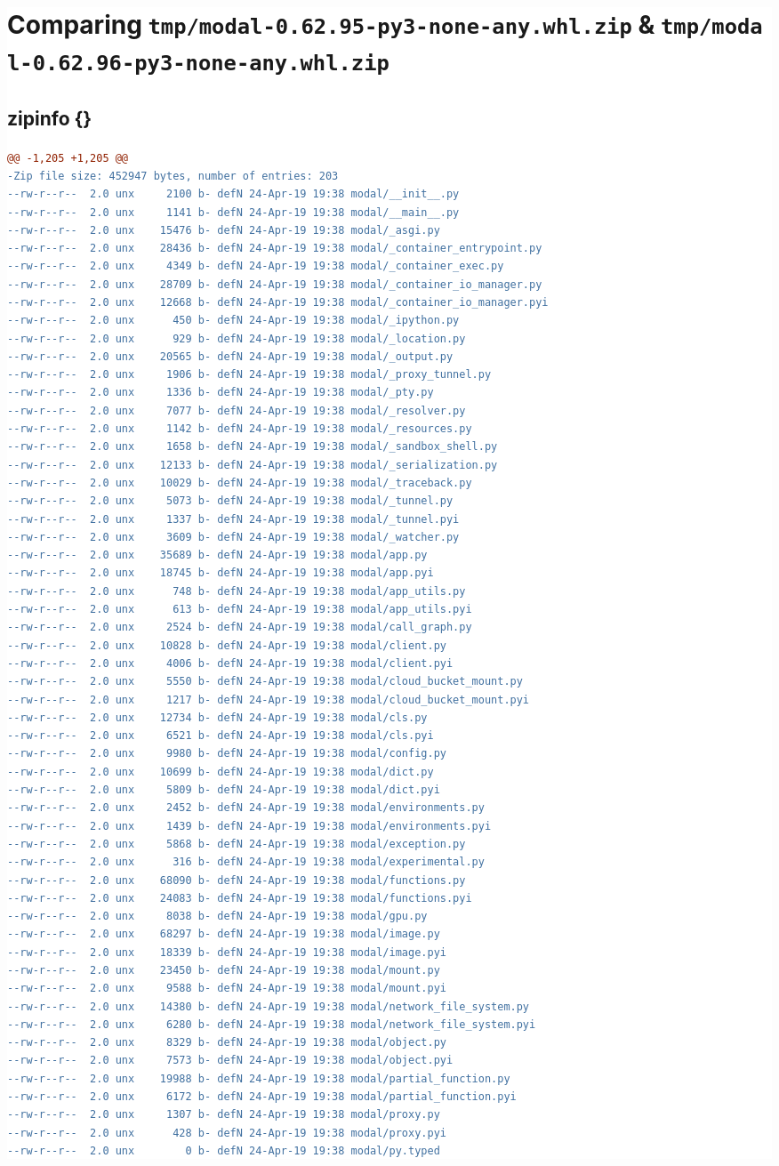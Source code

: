 # Comparing `tmp/modal-0.62.95-py3-none-any.whl.zip` & `tmp/modal-0.62.96-py3-none-any.whl.zip`

## zipinfo {}

```diff
@@ -1,205 +1,205 @@
-Zip file size: 452947 bytes, number of entries: 203
--rw-r--r--  2.0 unx     2100 b- defN 24-Apr-19 19:38 modal/__init__.py
--rw-r--r--  2.0 unx     1141 b- defN 24-Apr-19 19:38 modal/__main__.py
--rw-r--r--  2.0 unx    15476 b- defN 24-Apr-19 19:38 modal/_asgi.py
--rw-r--r--  2.0 unx    28436 b- defN 24-Apr-19 19:38 modal/_container_entrypoint.py
--rw-r--r--  2.0 unx     4349 b- defN 24-Apr-19 19:38 modal/_container_exec.py
--rw-r--r--  2.0 unx    28709 b- defN 24-Apr-19 19:38 modal/_container_io_manager.py
--rw-r--r--  2.0 unx    12668 b- defN 24-Apr-19 19:38 modal/_container_io_manager.pyi
--rw-r--r--  2.0 unx      450 b- defN 24-Apr-19 19:38 modal/_ipython.py
--rw-r--r--  2.0 unx      929 b- defN 24-Apr-19 19:38 modal/_location.py
--rw-r--r--  2.0 unx    20565 b- defN 24-Apr-19 19:38 modal/_output.py
--rw-r--r--  2.0 unx     1906 b- defN 24-Apr-19 19:38 modal/_proxy_tunnel.py
--rw-r--r--  2.0 unx     1336 b- defN 24-Apr-19 19:38 modal/_pty.py
--rw-r--r--  2.0 unx     7077 b- defN 24-Apr-19 19:38 modal/_resolver.py
--rw-r--r--  2.0 unx     1142 b- defN 24-Apr-19 19:38 modal/_resources.py
--rw-r--r--  2.0 unx     1658 b- defN 24-Apr-19 19:38 modal/_sandbox_shell.py
--rw-r--r--  2.0 unx    12133 b- defN 24-Apr-19 19:38 modal/_serialization.py
--rw-r--r--  2.0 unx    10029 b- defN 24-Apr-19 19:38 modal/_traceback.py
--rw-r--r--  2.0 unx     5073 b- defN 24-Apr-19 19:38 modal/_tunnel.py
--rw-r--r--  2.0 unx     1337 b- defN 24-Apr-19 19:38 modal/_tunnel.pyi
--rw-r--r--  2.0 unx     3609 b- defN 24-Apr-19 19:38 modal/_watcher.py
--rw-r--r--  2.0 unx    35689 b- defN 24-Apr-19 19:38 modal/app.py
--rw-r--r--  2.0 unx    18745 b- defN 24-Apr-19 19:38 modal/app.pyi
--rw-r--r--  2.0 unx      748 b- defN 24-Apr-19 19:38 modal/app_utils.py
--rw-r--r--  2.0 unx      613 b- defN 24-Apr-19 19:38 modal/app_utils.pyi
--rw-r--r--  2.0 unx     2524 b- defN 24-Apr-19 19:38 modal/call_graph.py
--rw-r--r--  2.0 unx    10828 b- defN 24-Apr-19 19:38 modal/client.py
--rw-r--r--  2.0 unx     4006 b- defN 24-Apr-19 19:38 modal/client.pyi
--rw-r--r--  2.0 unx     5550 b- defN 24-Apr-19 19:38 modal/cloud_bucket_mount.py
--rw-r--r--  2.0 unx     1217 b- defN 24-Apr-19 19:38 modal/cloud_bucket_mount.pyi
--rw-r--r--  2.0 unx    12734 b- defN 24-Apr-19 19:38 modal/cls.py
--rw-r--r--  2.0 unx     6521 b- defN 24-Apr-19 19:38 modal/cls.pyi
--rw-r--r--  2.0 unx     9980 b- defN 24-Apr-19 19:38 modal/config.py
--rw-r--r--  2.0 unx    10699 b- defN 24-Apr-19 19:38 modal/dict.py
--rw-r--r--  2.0 unx     5809 b- defN 24-Apr-19 19:38 modal/dict.pyi
--rw-r--r--  2.0 unx     2452 b- defN 24-Apr-19 19:38 modal/environments.py
--rw-r--r--  2.0 unx     1439 b- defN 24-Apr-19 19:38 modal/environments.pyi
--rw-r--r--  2.0 unx     5868 b- defN 24-Apr-19 19:38 modal/exception.py
--rw-r--r--  2.0 unx      316 b- defN 24-Apr-19 19:38 modal/experimental.py
--rw-r--r--  2.0 unx    68090 b- defN 24-Apr-19 19:38 modal/functions.py
--rw-r--r--  2.0 unx    24083 b- defN 24-Apr-19 19:38 modal/functions.pyi
--rw-r--r--  2.0 unx     8038 b- defN 24-Apr-19 19:38 modal/gpu.py
--rw-r--r--  2.0 unx    68297 b- defN 24-Apr-19 19:38 modal/image.py
--rw-r--r--  2.0 unx    18339 b- defN 24-Apr-19 19:38 modal/image.pyi
--rw-r--r--  2.0 unx    23450 b- defN 24-Apr-19 19:38 modal/mount.py
--rw-r--r--  2.0 unx     9588 b- defN 24-Apr-19 19:38 modal/mount.pyi
--rw-r--r--  2.0 unx    14380 b- defN 24-Apr-19 19:38 modal/network_file_system.py
--rw-r--r--  2.0 unx     6280 b- defN 24-Apr-19 19:38 modal/network_file_system.pyi
--rw-r--r--  2.0 unx     8329 b- defN 24-Apr-19 19:38 modal/object.py
--rw-r--r--  2.0 unx     7573 b- defN 24-Apr-19 19:38 modal/object.pyi
--rw-r--r--  2.0 unx    19988 b- defN 24-Apr-19 19:38 modal/partial_function.py
--rw-r--r--  2.0 unx     6172 b- defN 24-Apr-19 19:38 modal/partial_function.pyi
--rw-r--r--  2.0 unx     1307 b- defN 24-Apr-19 19:38 modal/proxy.py
--rw-r--r--  2.0 unx      428 b- defN 24-Apr-19 19:38 modal/proxy.pyi
--rw-r--r--  2.0 unx        0 b- defN 24-Apr-19 19:38 modal/py.typed
```